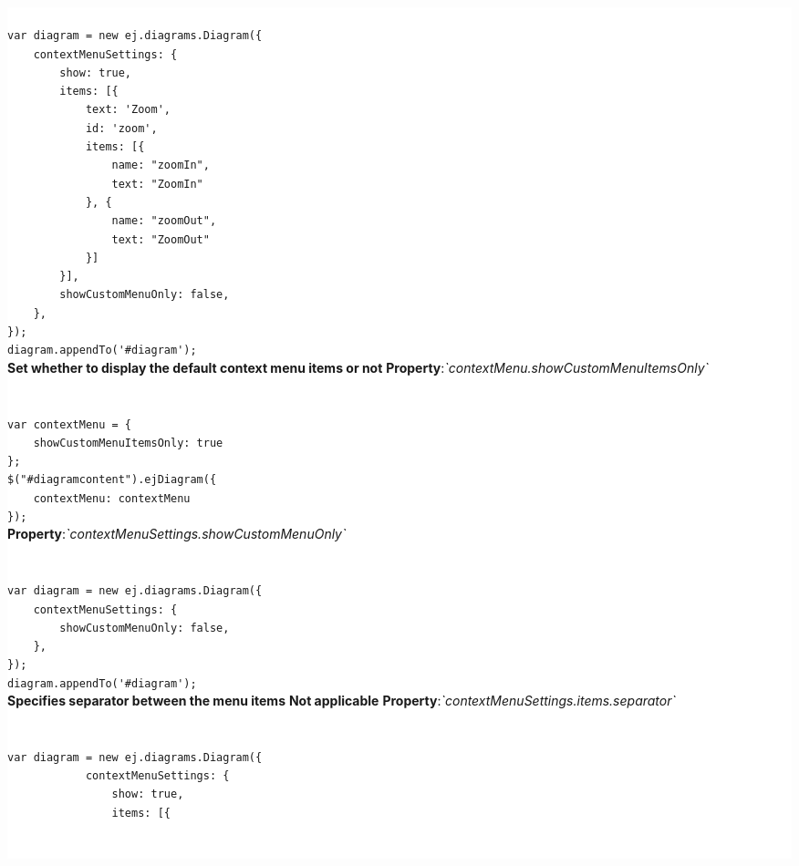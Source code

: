 <code>
var diagram = new ej.diagrams.Diagram({
    contextMenuSettings: {
        show: true,
        items: [{
            text: 'Zoom',
            id: 'zoom',
            items: [{
                name: "zoomIn",
                text: "ZoomIn"
            }, {
                name: "zoomOut",
                text: "ZoomOut"
            }]
        }],
        showCustomMenuOnly: false,
    },
});
diagram.appendTo('#diagram');
</code></td>
</tr>
<tr>
<td><b>Set whether to display the default context menu items or not</b></td>
<td>
<b>Property</b>:<i>`contextMenu.showCustomMenuItemsOnly`</i>
</br>
</br>
<code>
var contextMenu = {
    showCustomMenuItemsOnly: true
};
$("#diagramcontent").ejDiagram({
    contextMenu: contextMenu
});
</code>
</td>
<td>
<b>Property</b>:<i>`contextMenuSettings.showCustomMenuOnly`</i>
</br>
</br>
<code>
var diagram = new ej.diagrams.Diagram({
    contextMenuSettings: {
        showCustomMenuOnly: false,
    },
});
diagram.appendTo('#diagram');
</code></td>
</tr>

<tr>
<td><b>Specifies separator between the menu items</b></td>
<td>
<b>Not applicable</b>
</td>
<td>
<b>Property</b>:<i>`contextMenuSettings.items.separator`</i>
</br>
</br>
<code>
var diagram = new ej.diagrams.Diagram({
            contextMenuSettings: {
                show: true,
                items: [{